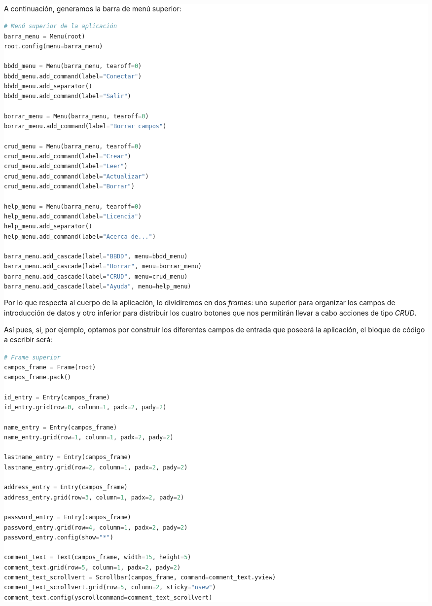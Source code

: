 A continuación, generamos la barra de menú superior:

```python
# Menú superior de la aplicación
barra_menu = Menu(root)
root.config(menu=barra_menu)

bbdd_menu = Menu(barra_menu, tearoff=0)
bbdd_menu.add_command(label="Conectar")
bbdd_menu.add_separator()
bbdd_menu.add_command(label="Salir")

borrar_menu = Menu(barra_menu, tearoff=0)
borrar_menu.add_command(label="Borrar campos")

crud_menu = Menu(barra_menu, tearoff=0)
crud_menu.add_command(label="Crear")
crud_menu.add_command(label="Leer")
crud_menu.add_command(label="Actualizar")
crud_menu.add_command(label="Borrar")

help_menu = Menu(barra_menu, tearoff=0)
help_menu.add_command(label="Licencia")
help_menu.add_separator()
help_menu.add_command(label="Acerca de...")

barra_menu.add_cascade(label="BBDD", menu=bbdd_menu)
barra_menu.add_cascade(label="Borrar", menu=borrar_menu)
barra_menu.add_cascade(label="CRUD", menu=crud_menu)
barra_menu.add_cascade(label="Ayuda", menu=help_menu)
```

Por lo que respecta al cuerpo de la aplicación, lo dividiremos en dos *frames*: uno superior para organizar los campos de introducción de datos y otro inferior para distribuir los cuatro botones que nos permitirán llevar a cabo acciones de tipo *CRUD*.

Así pues, si, por ejemplo, optamos por construir los diferentes campos de entrada que poseerá la aplicación, el bloque de código a escribir será:

```python
# Frame superior
campos_frame = Frame(root)
campos_frame.pack()

id_entry = Entry(campos_frame)
id_entry.grid(row=0, column=1, padx=2, pady=2)

name_entry = Entry(campos_frame)
name_entry.grid(row=1, column=1, padx=2, pady=2)

lastname_entry = Entry(campos_frame)
lastname_entry.grid(row=2, column=1, padx=2, pady=2)

address_entry = Entry(campos_frame)
address_entry.grid(row=3, column=1, padx=2, pady=2)

password_entry = Entry(campos_frame)
password_entry.grid(row=4, column=1, padx=2, pady=2)
password_entry.config(show="*")

comment_text = Text(campos_frame, width=15, height=5)
comment_text.grid(row=5, column=1, padx=2, pady=2)
comment_text_scrollvert = Scrollbar(campos_frame, command=comment_text.yview)
comment_text_scrollvert.grid(row=5, column=2, sticky="nsew")
comment_text.config(yscrollcommand=comment_text_scrollvert)
```

